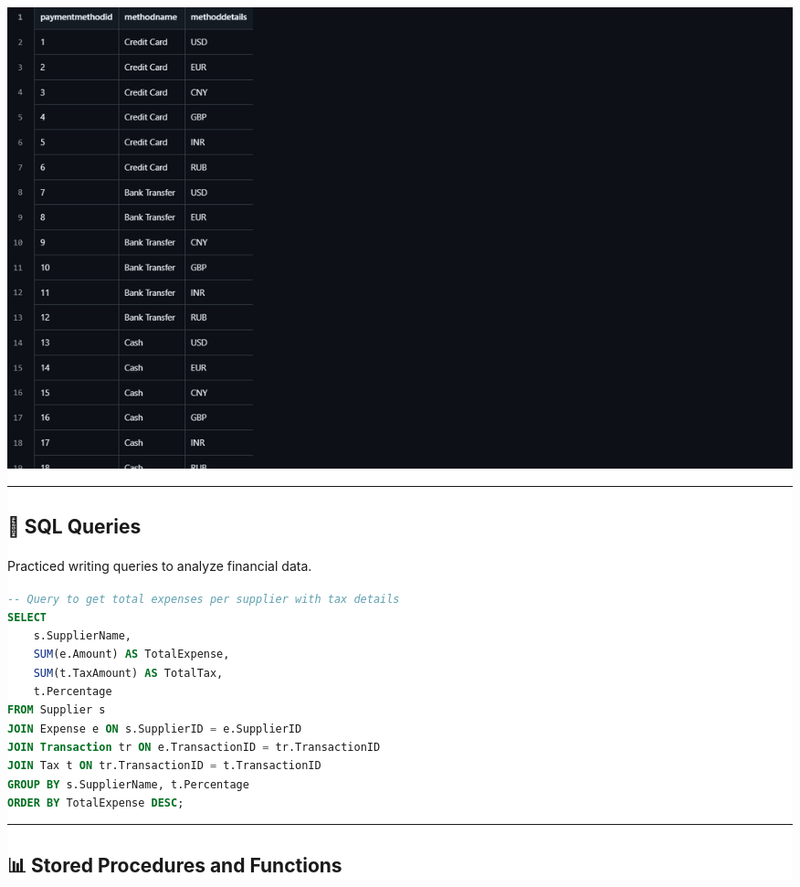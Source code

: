 ![CSV Sample Data](images/erd/csv.png)

---

## 🔢 SQL Queries

Practiced writing queries to analyze financial data.

```sql
-- Query to get total expenses per supplier with tax details
SELECT
    s.SupplierName,
    SUM(e.Amount) AS TotalExpense,
    SUM(t.TaxAmount) AS TotalTax,
    t.Percentage
FROM Supplier s
JOIN Expense e ON s.SupplierID = e.SupplierID
JOIN Transaction tr ON e.TransactionID = tr.TransactionID
JOIN Tax t ON tr.TransactionID = t.TransactionID
GROUP BY s.SupplierName, t.Percentage
ORDER BY TotalExpense DESC;
```

---

## 📊 Stored Procedures and Functions
